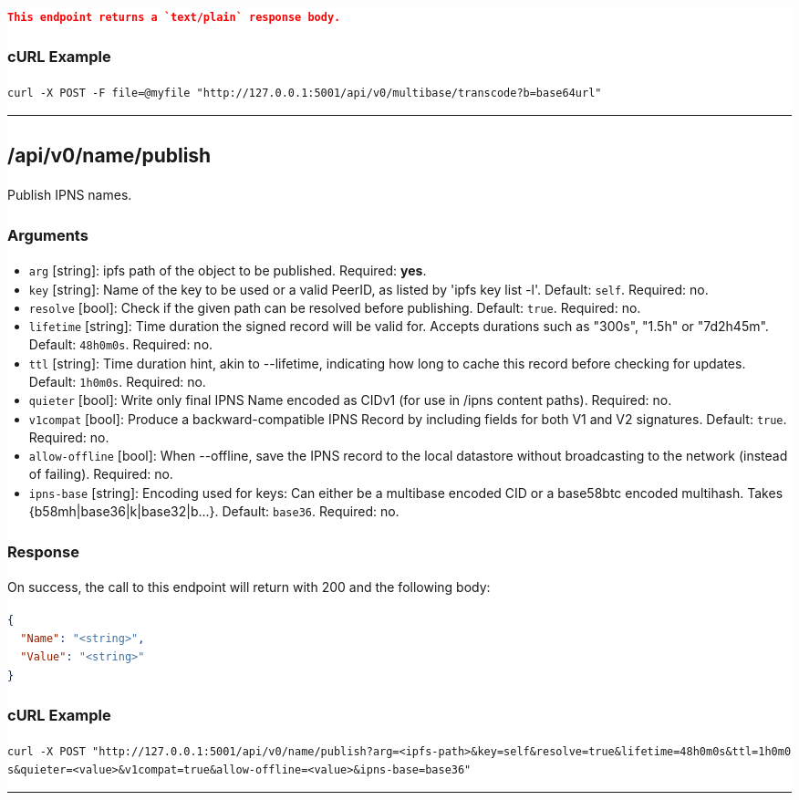 ```json
This endpoint returns a `text/plain` response body.
```

### cURL Example

`curl -X POST -F file=@myfile "http://127.0.0.1:5001/api/v0/multibase/transcode?b=base64url"`

---


## /api/v0/name/publish

Publish IPNS names.

### Arguments

- `arg` [string]: ipfs path of the object to be published. Required: **yes**.
- `key` [string]: Name of the key to be used or a valid PeerID, as listed by &#39;ipfs key list -l&#39;. Default: `self`. Required: no.
- `resolve` [bool]: Check if the given path can be resolved before publishing. Default: `true`. Required: no.
- `lifetime` [string]: Time duration the signed record will be valid for. Accepts durations such as &#34;300s&#34;, &#34;1.5h&#34; or &#34;7d2h45m&#34;. Default: `48h0m0s`. Required: no.
- `ttl` [string]: Time duration hint, akin to --lifetime, indicating how long to cache this record before checking for updates. Default: `1h0m0s`. Required: no.
- `quieter` [bool]: Write only final IPNS Name encoded as CIDv1 (for use in /ipns content paths). Required: no.
- `v1compat` [bool]: Produce a backward-compatible IPNS Record by including fields for both V1 and V2 signatures. Default: `true`. Required: no.
- `allow-offline` [bool]: When --offline, save the IPNS record to the local datastore without broadcasting to the network (instead of failing). Required: no.
- `ipns-base` [string]: Encoding used for keys: Can either be a multibase encoded CID or a base58btc encoded multihash. Takes {b58mh|base36|k|base32|b...}. Default: `base36`. Required: no.


### Response

On success, the call to this endpoint will return with 200 and the following body:

```json
{
  "Name": "<string>",
  "Value": "<string>"
}

```

### cURL Example

`curl -X POST "http://127.0.0.1:5001/api/v0/name/publish?arg=<ipfs-path>&key=self&resolve=true&lifetime=48h0m0s&ttl=1h0m0s&quieter=<value>&v1compat=true&allow-offline=<value>&ipns-base=base36"`

---
